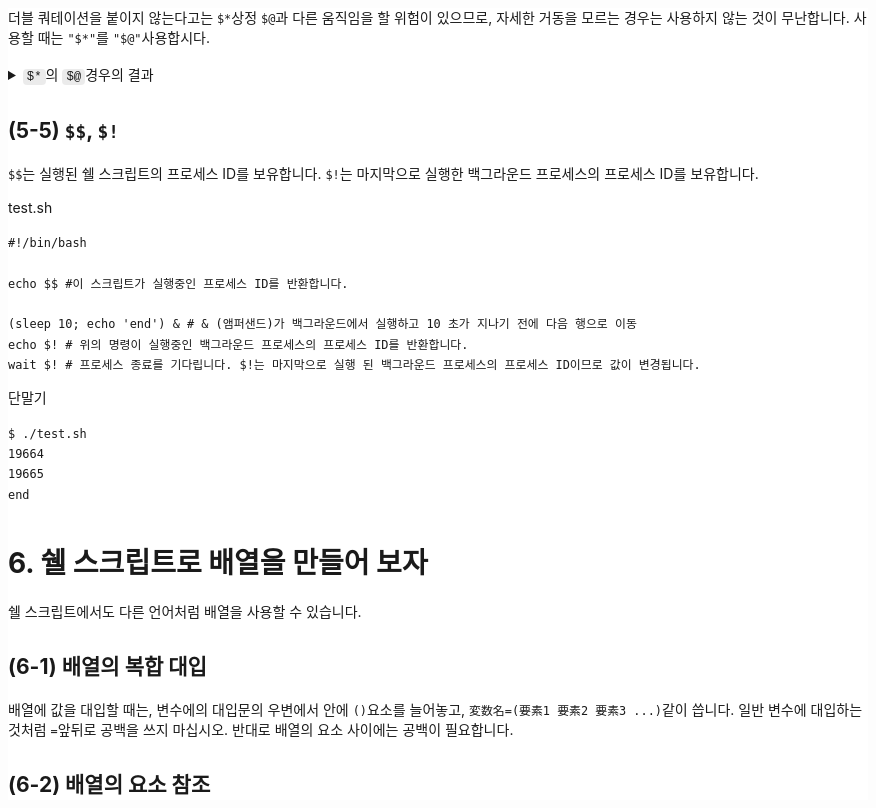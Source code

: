 

더블 쿼테이션을 붙이지 않는다고는 `$*`상정 `$@`과 다른 움직임을 할 위험이 있으므로, 자세한 거동을 모르는 경우는 사용하지 않는 것이 무난합니다. 사용할 때는 `"$*"`를 `"$@"`사용합시다.

<details style="padding: 0px; margin: 16px 0px 0px; box-sizing: inherit; display: block;"><summary style="padding: 0px; margin: 0px; box-sizing: inherit; display: list-item; cursor: pointer;"><code style="padding: 1px 4px; margin: 0px; box-sizing: inherit; font-family: SFMono-Regular, Consolas, &quot;Liberation Mono&quot;, Menlo, Courier, monospace; background-color: rgba(0, 0, 0, 0.08); border-radius: 4px; font-size: 0.88em;">$*</code><font style="padding: 0px; margin: 0px; box-sizing: inherit; vertical-align: inherit;"><font style="padding: 0px; margin: 0px; box-sizing: inherit; vertical-align: inherit;">의<span>&nbsp;</span></font></font><code style="padding: 1px 4px; margin: 0px; box-sizing: inherit; font-family: SFMono-Regular, Consolas, &quot;Liberation Mono&quot;, Menlo, Courier, monospace; background-color: rgba(0, 0, 0, 0.08); border-radius: 4px; font-size: 0.88em;">$@</code><font style="padding: 0px; margin: 0px; box-sizing: inherit; vertical-align: inherit;"><font style="padding: 0px; margin: 0px; box-sizing: inherit; vertical-align: inherit;">경우의 결과</font></font></summary></details>

## (5-5) `$$`, `$!`

`$$`는 실행된 쉘 스크립트의 프로세스 ID를 보유합니다.
`$!`는 마지막으로 실행한 백그라운드 프로세스의 프로세스 ID를 보유합니다.

test.sh

```
#!/bin/bash

echo $$ #이 스크립트가 실행중인 프로세스 ID를 반환합니다.

(sleep 10; echo 'end') & # & (앰퍼샌드)가 백그라운드에서 실행하고 10 초가 지나기 전에 다음 행으로 이동
echo $! # 위의 명령이 실행중인 백그라운드 프로세스의 프로세스 ID를 반환합니다.
wait $! # 프로세스 종료를 기다립니다. $!는 마지막으로 실행 된 백그라운드 프로세스의 프로세스 ID이므로 값이 변경됩니다.
```

단말기

```
$ ./test.sh
19664
19665
end
```

# 6. 쉘 스크립트로 배열을 만들어 보자

쉘 스크립트에서도 다른 언어처럼 배열을 사용할 수 있습니다.

## (6-1) 배열의 복합 대입

배열에 값을 대입할 때는, 변수에의 대입문의 우변에서 안에 `()`요소를 늘어놓고, `変数名=(要素1 要素2 要素3 ...)`같이 씁니다. 일반 변수에 대입하는 것처럼 `=`앞뒤로 공백을 쓰지 마십시오. 반대로 배열의 요소 사이에는 공백이 필요합니다.

## (6-2) 배열의 요소 참조

